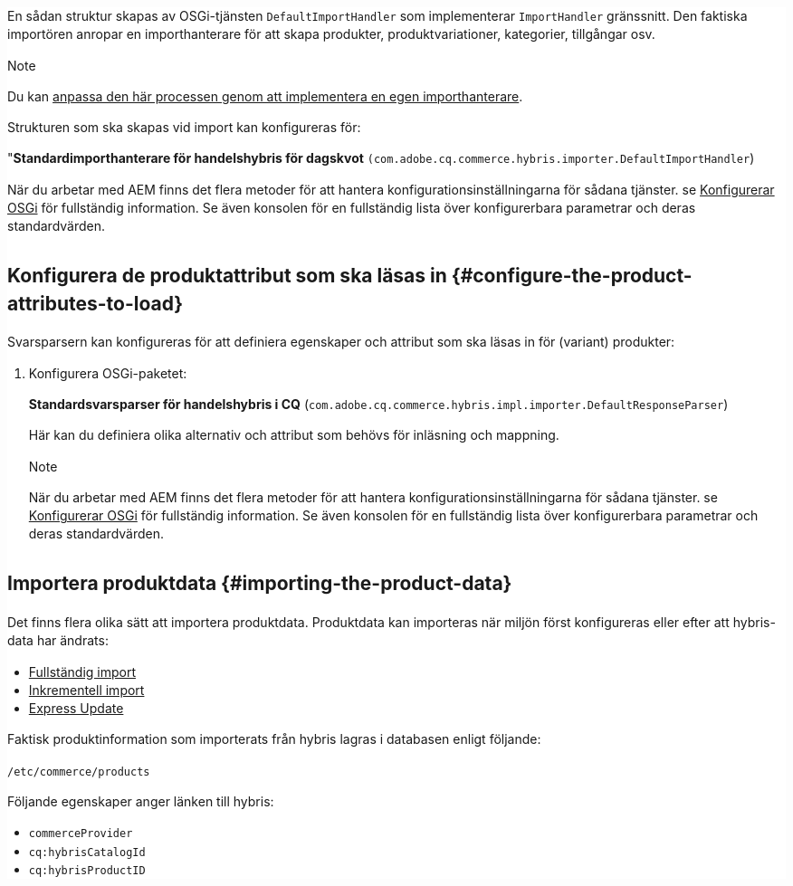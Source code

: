 En sådan struktur skapas av OSGi-tjänsten `DefaultImportHandler` som implementerar `ImportHandler` gränssnitt. Den faktiska importören anropar en importhanterare för att skapa produkter, produktvariationer, kategorier, tillgångar osv.

>[!NOTE]
>
>Du kan [anpassa den här processen genom att implementera en egen importhanterare](#configure-the-import-structure).

Strukturen som ska skapas vid import kan konfigureras för:

&quot;**Standardimporthanterare för handelshybris för dagskvot**
`(com.adobe.cq.commerce.hybris.importer.DefaultImportHandler`)

När du arbetar med AEM finns det flera metoder för att hantera konfigurationsinställningarna för sådana tjänster. se [Konfigurerar OSGi](/help/sites-deploying/configuring-osgi.md) för fullständig information. Se även konsolen för en fullständig lista över konfigurerbara parametrar och deras standardvärden.

## Konfigurera de produktattribut som ska läsas in {#configure-the-product-attributes-to-load}

Svarsparsern kan konfigureras för att definiera egenskaper och attribut som ska läsas in för (variant) produkter:

1. Konfigurera OSGi-paketet:

   **Standardsvarsparser för handelshybris i CQ**
(`com.adobe.cq.commerce.hybris.impl.importer.DefaultResponseParser`)

   Här kan du definiera olika alternativ och attribut som behövs för inläsning och mappning.

   >[!NOTE]
   >
   >När du arbetar med AEM finns det flera metoder för att hantera konfigurationsinställningarna för sådana tjänster. se [Konfigurerar OSGi](/help/sites-deploying/configuring-osgi.md) för fullständig information. Se även konsolen för en fullständig lista över konfigurerbara parametrar och deras standardvärden.

## Importera produktdata {#importing-the-product-data}

Det finns flera olika sätt att importera produktdata. Produktdata kan importeras när miljön först konfigureras eller efter att hybris-data har ändrats:

* [Fullständig import](#full-import)
* [Inkrementell import](#incremental-import)
* [Express Update](#express-update)

Faktisk produktinformation som importerats från hybris lagras i databasen enligt följande:

`/etc/commerce/products`

Följande egenskaper anger länken till hybris:

* `commerceProvider`
* `cq:hybrisCatalogId`
* `cq:hybrisProductID`
